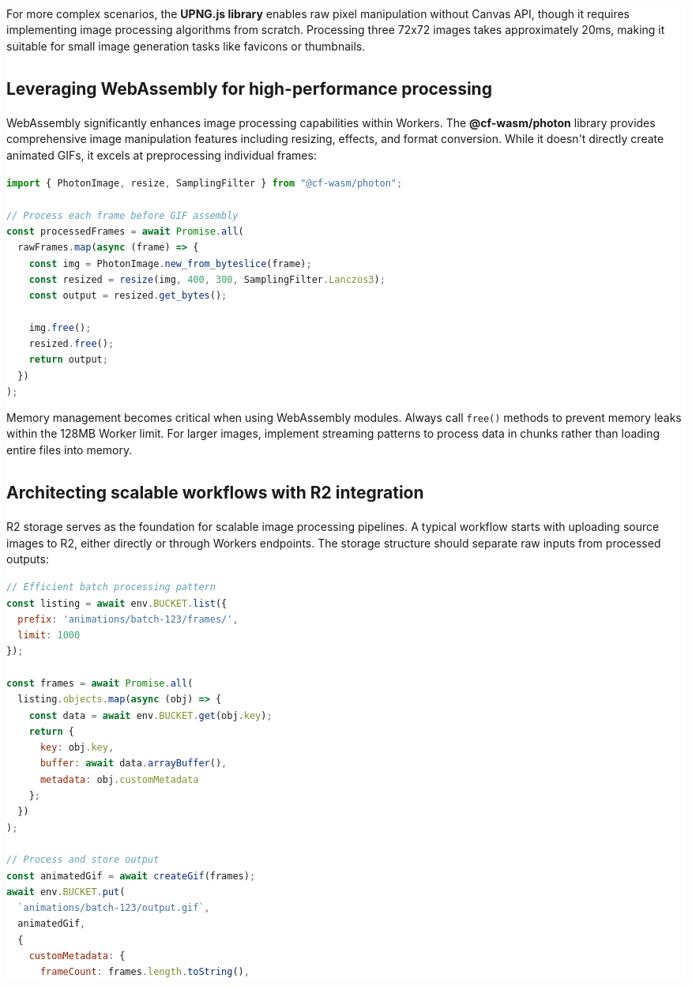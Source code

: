 For more complex scenarios, the **UPNG.js library** enables raw pixel manipulation without Canvas API, though it requires implementing image processing algorithms from scratch. Processing three 72x72 images takes approximately 20ms, making it suitable for small image generation tasks like favicons or thumbnails.

## Leveraging WebAssembly for high-performance processing

WebAssembly significantly enhances image processing capabilities within Workers. The **@cf-wasm/photon** library provides comprehensive image manipulation features including resizing, effects, and format conversion. While it doesn't directly create animated GIFs, it excels at preprocessing individual frames:

```javascript
import { PhotonImage, resize, SamplingFilter } from "@cf-wasm/photon";

// Process each frame before GIF assembly
const processedFrames = await Promise.all(
  rawFrames.map(async (frame) => {
    const img = PhotonImage.new_from_byteslice(frame);
    const resized = resize(img, 400, 300, SamplingFilter.Lanczos3);
    const output = resized.get_bytes();
    
    img.free();
    resized.free();
    return output;
  })
);
```

Memory management becomes critical when using WebAssembly modules. Always call `free()` methods to prevent memory leaks within the 128MB Worker limit. For larger images, implement streaming patterns to process data in chunks rather than loading entire files into memory.

## Architecting scalable workflows with R2 integration

R2 storage serves as the foundation for scalable image processing pipelines. A typical workflow starts with uploading source images to R2, either directly or through Workers endpoints. The storage structure should separate raw inputs from processed outputs:

```javascript
// Efficient batch processing pattern
const listing = await env.BUCKET.list({
  prefix: 'animations/batch-123/frames/',
  limit: 1000
});

const frames = await Promise.all(
  listing.objects.map(async (obj) => {
    const data = await env.BUCKET.get(obj.key);
    return {
      key: obj.key,
      buffer: await data.arrayBuffer(),
      metadata: obj.customMetadata
    };
  })
);

// Process and store output
const animatedGif = await createGif(frames);
await env.BUCKET.put(
  `animations/batch-123/output.gif`,
  animatedGif,
  {
    customMetadata: {
      frameCount: frames.length.toString(),
```